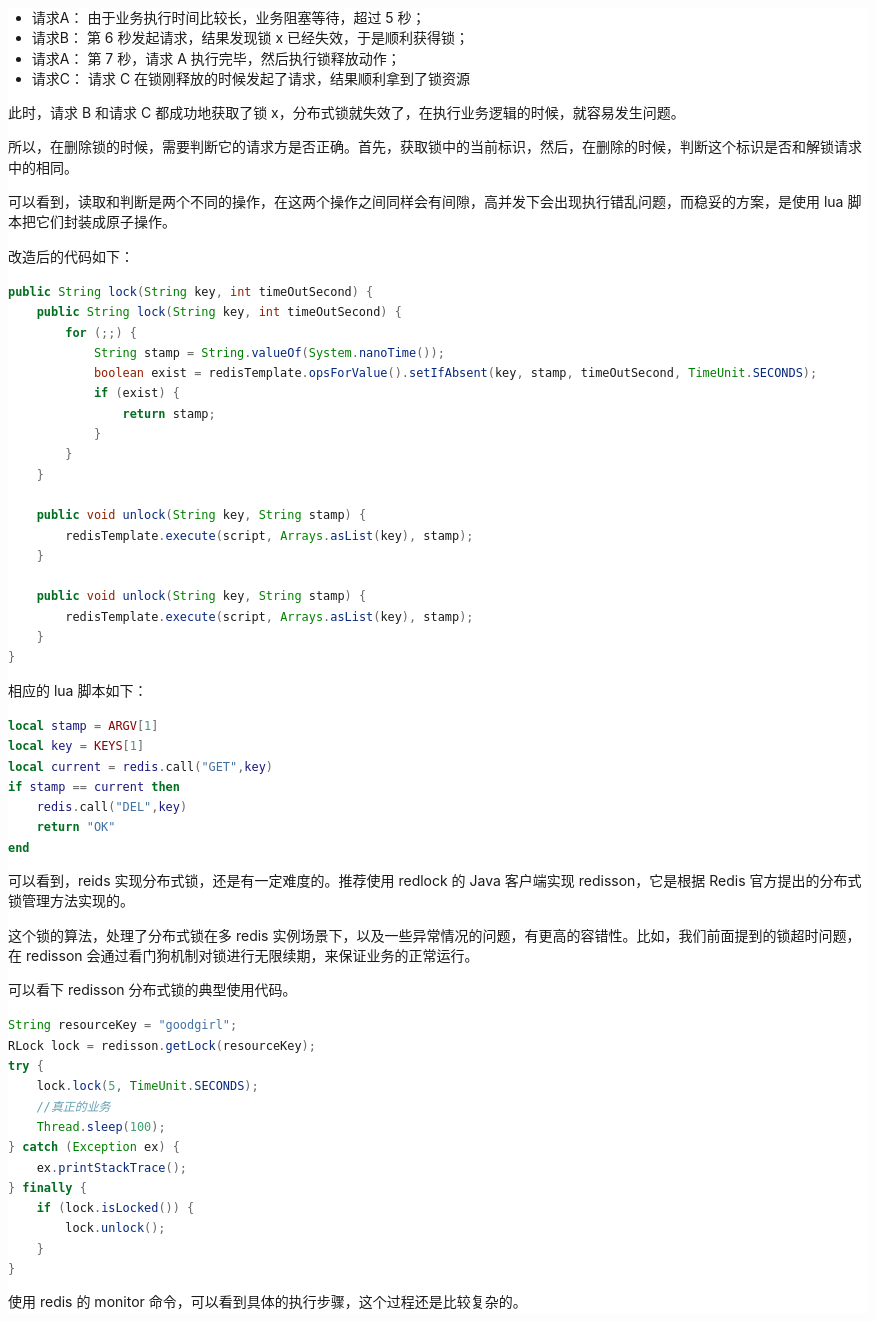- 请求A： 由于业务执行时间比较长，业务阻塞等待，超过 5 秒；
- 请求B： 第 6 秒发起请求，结果发现锁 x 已经失效，于是顺利获得锁；
- 请求A： 第 7 秒，请求 A 执行完毕，然后执行锁释放动作；
- 请求C： 请求 C 在锁刚释放的时候发起了请求，结果顺利拿到了锁资源

此时，请求 B 和请求 C 都成功地获取了锁 x，分布式锁就失效了，在执行业务逻辑的时候，就容易发生问题。

所以，在删除锁的时候，需要判断它的请求方是否正确。首先，获取锁中的当前标识，然后，在删除的时候，判断这个标识是否和解锁请求中的相同。

可以看到，读取和判断是两个不同的操作，在这两个操作之间同样会有间隙，高并发下会出现执行错乱问题，而稳妥的方案，是使用 lua 脚本把它们封装成原子操作。

改造后的代码如下：
```java
public String lock(String key, int timeOutSecond) {
    public String lock(String key, int timeOutSecond) {
        for (;;) {
            String stamp = String.valueOf(System.nanoTime());
            boolean exist = redisTemplate.opsForValue().setIfAbsent(key, stamp, timeOutSecond, TimeUnit.SECONDS);
            if (exist) {
                return stamp;
            }
        }
    }
    
    public void unlock(String key, String stamp) {
        redisTemplate.execute(script, Arrays.asList(key), stamp);
    }

    public void unlock(String key, String stamp) {
        redisTemplate.execute(script, Arrays.asList(key), stamp);
    }
}
```

相应的 lua 脚本如下：
```lua
local stamp = ARGV[1]
local key = KEYS[1]
local current = redis.call("GET",key)
if stamp == current then
    redis.call("DEL",key)
    return "OK"
end
```

可以看到，reids 实现分布式锁，还是有一定难度的。推荐使用 redlock 的 Java 客户端实现 redisson，它是根据 Redis 官方提出的分布式锁管理方法实现的。

这个锁的算法，处理了分布式锁在多 redis 实例场景下，以及一些异常情况的问题，有更高的容错性。比如，我们前面提到的锁超时问题，在 redisson 会通过看门狗机制对锁进行无限续期，来保证业务的正常运行。

可以看下 redisson 分布式锁的典型使用代码。
```java
String resourceKey = "goodgirl";
RLock lock = redisson.getLock(resourceKey);
try {
    lock.lock(5, TimeUnit.SECONDS);
    //真正的业务
    Thread.sleep(100);
} catch (Exception ex) {
    ex.printStackTrace();
} finally {
    if (lock.isLocked()) {
        lock.unlock();
    }
}
```
使用 redis 的 monitor 命令，可以看到具体的执行步骤，这个过程还是比较复杂的。
